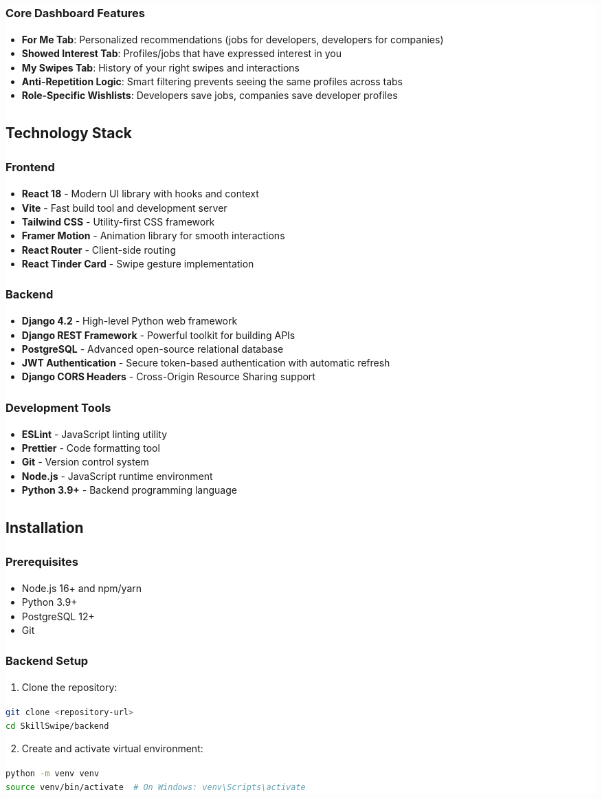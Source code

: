 ### Core Dashboard Features
- **For Me Tab**: Personalized recommendations (jobs for developers, developers for companies)
- **Showed Interest Tab**: Profiles/jobs that have expressed interest in you
- **My Swipes Tab**: History of your right swipes and interactions
- **Anti-Repetition Logic**: Smart filtering prevents seeing the same profiles across tabs
- **Role-Specific Wishlists**: Developers save jobs, companies save developer profiles

## Technology Stack

### Frontend
- **React 18** - Modern UI library with hooks and context
- **Vite** - Fast build tool and development server
- **Tailwind CSS** - Utility-first CSS framework
- **Framer Motion** - Animation library for smooth interactions
- **React Router** - Client-side routing
- **React Tinder Card** - Swipe gesture implementation

### Backend
- **Django 4.2** - High-level Python web framework
- **Django REST Framework** - Powerful toolkit for building APIs
- **PostgreSQL** - Advanced open-source relational database
- **JWT Authentication** - Secure token-based authentication with automatic refresh
- **Django CORS Headers** - Cross-Origin Resource Sharing support

### Development Tools
- **ESLint** - JavaScript linting utility
- **Prettier** - Code formatting tool
- **Git** - Version control system
- **Node.js** - JavaScript runtime environment
- **Python 3.9+** - Backend programming language

## Installation

### Prerequisites
- Node.js 16+ and npm/yarn
- Python 3.9+
- PostgreSQL 12+
- Git

### Backend Setup

1. Clone the repository:
```bash
git clone <repository-url>
cd SkillSwipe/backend
```

2. Create and activate virtual environment:
```bash
python -m venv venv
source venv/bin/activate  # On Windows: venv\Scripts\activate
```
